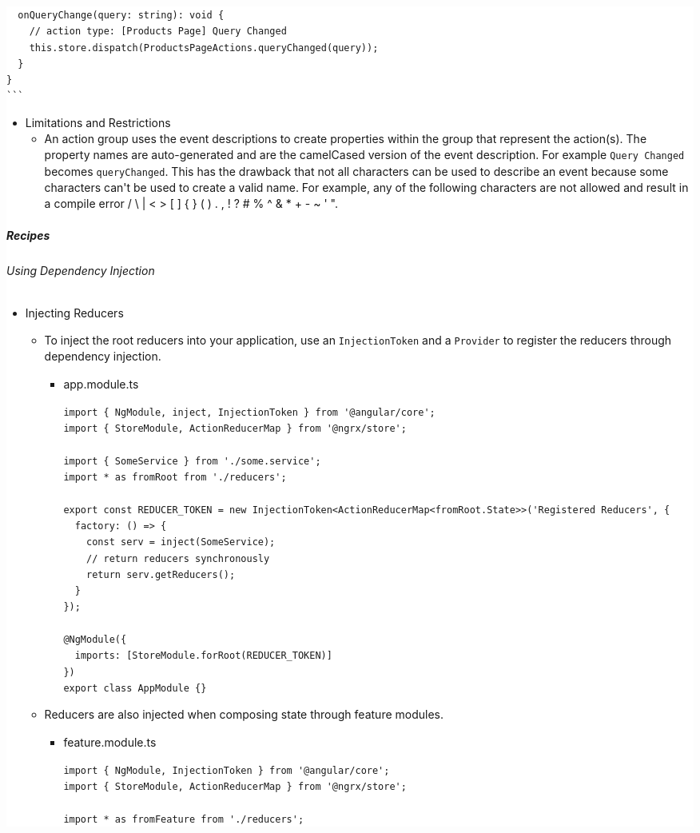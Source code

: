       onQueryChange(query: string): void {
        // action type: [Products Page] Query Changed
        this.store.dispatch(ProductsPageActions.queryChanged(query));
      }
    }
    ```

- Limitations and Restrictions
  - An action group uses the event descriptions to create properties within the group that represent the action(s). The property names are auto-generated and are the camelCased version of the event description. For example `Query Changed` becomes `queryChanged`. This has the drawback that not all characters can be used to describe an event because some characters can't be used to create a valid name. For example, any of the following characters are not allowed and result in a compile error / \\ | < > [ ] { } ( ) . , ! ? # % ^ & \* + - ~ \' ".

##### Recipes

###### Using Dependency Injection

- Injecting Reducers

  - To inject the root reducers into your application, use an `InjectionToken` and a `Provider` to register the reducers through dependency injection.

    - app.module.ts

      ```
      import { NgModule, inject, InjectionToken } from '@angular/core';
      import { StoreModule, ActionReducerMap } from '@ngrx/store';

      import { SomeService } from './some.service';
      import * as fromRoot from './reducers';

      export const REDUCER_TOKEN = new InjectionToken<ActionReducerMap<fromRoot.State>>('Registered Reducers', {
        factory: () => {
          const serv = inject(SomeService);
          // return reducers synchronously
          return serv.getReducers();
        }
      });

      @NgModule({
        imports: [StoreModule.forRoot(REDUCER_TOKEN)]
      })
      export class AppModule {}
      ```

  - Reducers are also injected when composing state through feature modules.

    - feature.module.ts

      ```
      import { NgModule, InjectionToken } from '@angular/core';
      import { StoreModule, ActionReducerMap } from '@ngrx/store';

      import * as fromFeature from './reducers';
